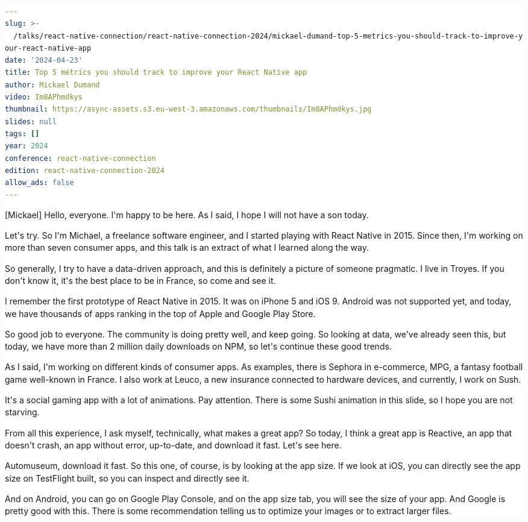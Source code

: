 ```yaml
---
slug: >-
  /talks/react-native-connection/react-native-connection-2024/mickael-dumand-top-5-metrics-you-should-track-to-improve-your-react-native-app
date: '2024-04-23'
title: Top 5 metrics you should track to improve your React Native app
author: Mickael Dumand
video: Im8APhmdkys
thumbnail: https://async-assets.s3.eu-west-3.amazonaws.com/thumbnails/Im8APhmdkys.jpg
slides: null
tags: []
year: 2024
conference: react-native-connection
edition: react-native-connection-2024
allow_ads: false
---
```

[Mickael]
Hello, everyone. I'm happy to be here. As I said, I hope I will not have a son today.

Let's try. So I'm Michael, a freelance software engineer, and I started playing with React Native in 2015. Since then, I'm working on more than seven consumer apps, and this talk is an extract of what I learned along the way.

So generally, I try to have a data-driven approach, and this is definitely a picture of someone pragmatic. I live in Troyes. If you don't know it, it's the best place to be in France, so come and see it.

I remember the first prototype of React Native in 2015. It was on iPhone 5 and iOS 9. Android was not supported yet, and today, we have thousands of apps ranking in the top of Apple and Google Play Store.

So good job to everyone. The community is doing pretty well, and keep going. So looking at data, we've already seen this, but today, we have more than 2 million daily downloads on NPM, so let's continue these good trends.

As I said, I'm working on different kinds of consumer apps. As examples, there is Sephora in e-commerce, MPG, a fantasy football game well-known in France. I also work at Leuco, a new insurance connected to hardware devices, and currently, I work on Sush.

It's a social gaming app with a lot of animations. Pay attention. There is some Sushi animation in this slide, so I hope you are not starving.

From all this experience, I ask myself, technically, what makes a great app? So today, I think a great app is Reactive, an app that doesn't crash, an app without error, up-to-date, and download it fast. Let's see here.

Automuseum, download it fast. So this one, of course, is by looking at the app size. If we look at iOS, you can directly see the app size on TestFlight built, so you can inspect and directly see it.

And on Android, you can go on Google Play Console, and on the app size tab, you will see the size of your app. And Google is pretty good with this. There is some recommendation telling us to optimize your images or to extract larger files.
